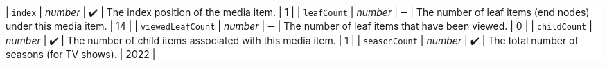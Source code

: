 | `index`                                                                                                                                                                                                                                   | *number*                                                                                                                                                                                                                                  | :heavy_check_mark:                                                                                                                                                                                                                        | The index position of the media item.                                                                                                                                                                                                     | 1                                                                                                                                                                                                                                         |
| `leafCount`                                                                                                                                                                                                                               | *number*                                                                                                                                                                                                                                  | :heavy_minus_sign:                                                                                                                                                                                                                        | The number of leaf items (end nodes) under this media item.                                                                                                                                                                               | 14                                                                                                                                                                                                                                        |
| `viewedLeafCount`                                                                                                                                                                                                                         | *number*                                                                                                                                                                                                                                  | :heavy_minus_sign:                                                                                                                                                                                                                        | The number of leaf items that have been viewed.                                                                                                                                                                                           | 0                                                                                                                                                                                                                                         |
| `childCount`                                                                                                                                                                                                                              | *number*                                                                                                                                                                                                                                  | :heavy_check_mark:                                                                                                                                                                                                                        | The number of child items associated with this media item.                                                                                                                                                                                | 1                                                                                                                                                                                                                                         |
| `seasonCount`                                                                                                                                                                                                                             | *number*                                                                                                                                                                                                                                  | :heavy_check_mark:                                                                                                                                                                                                                        | The total number of seasons (for TV shows).                                                                                                                                                                                               | 2022                                                                                                                                                                                                                                      |
